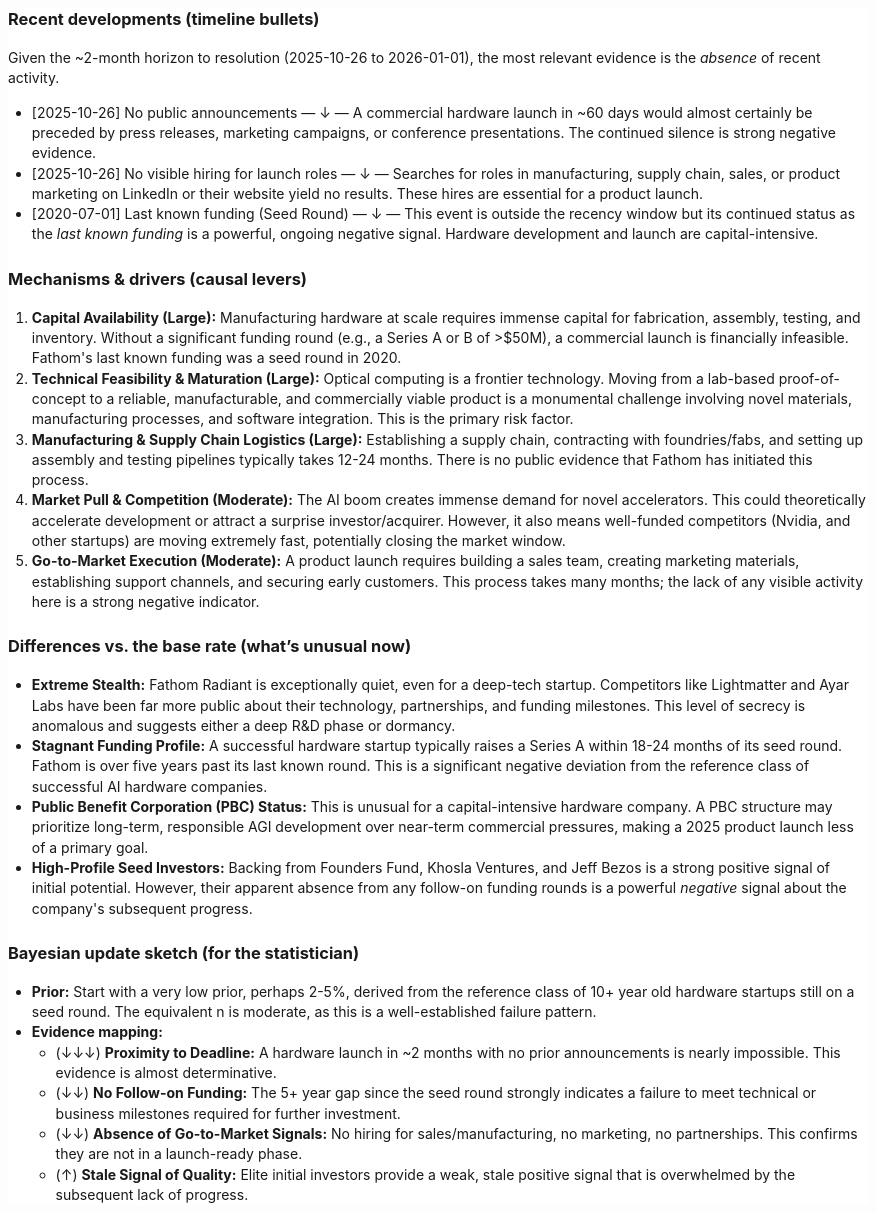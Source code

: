 ### Recent developments (timeline bullets)
Given the ~2-month horizon to resolution (2025-10-26 to 2026-01-01), the most relevant evidence is the *absence* of recent activity.
- [2025-10-26] No public announcements — ↓ — A commercial hardware launch in ~60 days would almost certainly be preceded by press releases, marketing campaigns, or conference presentations. The continued silence is strong negative evidence.
- [2025-10-26] No visible hiring for launch roles — ↓ — Searches for roles in manufacturing, supply chain, sales, or product marketing on LinkedIn or their website yield no results. These hires are essential for a product launch.
- [2020-07-01] Last known funding (Seed Round) — ↓ — This event is outside the recency window but its continued status as the *last known funding* is a powerful, ongoing negative signal. Hardware development and launch are capital-intensive.

### Mechanisms & drivers (causal levers)
1.  **Capital Availability (Large):** Manufacturing hardware at scale requires immense capital for fabrication, assembly, testing, and inventory. Without a significant funding round (e.g., a Series A or B of >$50M), a commercial launch is financially infeasible. Fathom's last known funding was a seed round in 2020.
2.  **Technical Feasibility & Maturation (Large):** Optical computing is a frontier technology. Moving from a lab-based proof-of-concept to a reliable, manufacturable, and commercially viable product is a monumental challenge involving novel materials, manufacturing processes, and software integration. This is the primary risk factor.
3.  **Manufacturing & Supply Chain Logistics (Large):** Establishing a supply chain, contracting with foundries/fabs, and setting up assembly and testing pipelines typically takes 12-24 months. There is no public evidence that Fathom has initiated this process.
4.  **Market Pull & Competition (Moderate):** The AI boom creates immense demand for novel accelerators. This could theoretically accelerate development or attract a surprise investor/acquirer. However, it also means well-funded competitors (Nvidia, and other startups) are moving extremely fast, potentially closing the market window.
5.  **Go-to-Market Execution (Moderate):** A product launch requires building a sales team, creating marketing materials, establishing support channels, and securing early customers. This process takes many months; the lack of any visible activity here is a strong negative indicator.

### Differences vs. the base rate (what’s unusual now)
- **Extreme Stealth:** Fathom Radiant is exceptionally quiet, even for a deep-tech startup. Competitors like Lightmatter and Ayar Labs have been far more public about their technology, partnerships, and funding milestones. This level of secrecy is anomalous and suggests either a deep R&D phase or dormancy.
- **Stagnant Funding Profile:** A successful hardware startup typically raises a Series A within 18-24 months of its seed round. Fathom is over five years past its last known round. This is a significant negative deviation from the reference class of successful AI hardware companies.
- **Public Benefit Corporation (PBC) Status:** This is unusual for a capital-intensive hardware company. A PBC structure may prioritize long-term, responsible AGI development over near-term commercial pressures, making a 2025 product launch less of a primary goal.
- **High-Profile Seed Investors:** Backing from Founders Fund, Khosla Ventures, and Jeff Bezos is a strong positive signal of initial potential. However, their apparent absence from any follow-on funding rounds is a powerful *negative* signal about the company's subsequent progress.

### Bayesian update sketch (for the statistician)
- **Prior:** Start with a very low prior, perhaps 2-5%, derived from the reference class of 10+ year old hardware startups still on a seed round. The equivalent n is moderate, as this is a well-established failure pattern.
- **Evidence mapping:**
    - (↓↓↓) **Proximity to Deadline:** A hardware launch in ~2 months with no prior announcements is nearly impossible. This evidence is almost determinative.
    - (↓↓) **No Follow-on Funding:** The 5+ year gap since the seed round strongly indicates a failure to meet technical or business milestones required for further investment.
    - (↓↓) **Absence of Go-to-Market Signals:** No hiring for sales/manufacturing, no marketing, no partnerships. This confirms they are not in a launch-ready phase.
    - (↑) **Stale Signal of Quality:** Elite initial investors provide a weak, stale positive signal that is overwhelmed by the subsequent lack of progress.